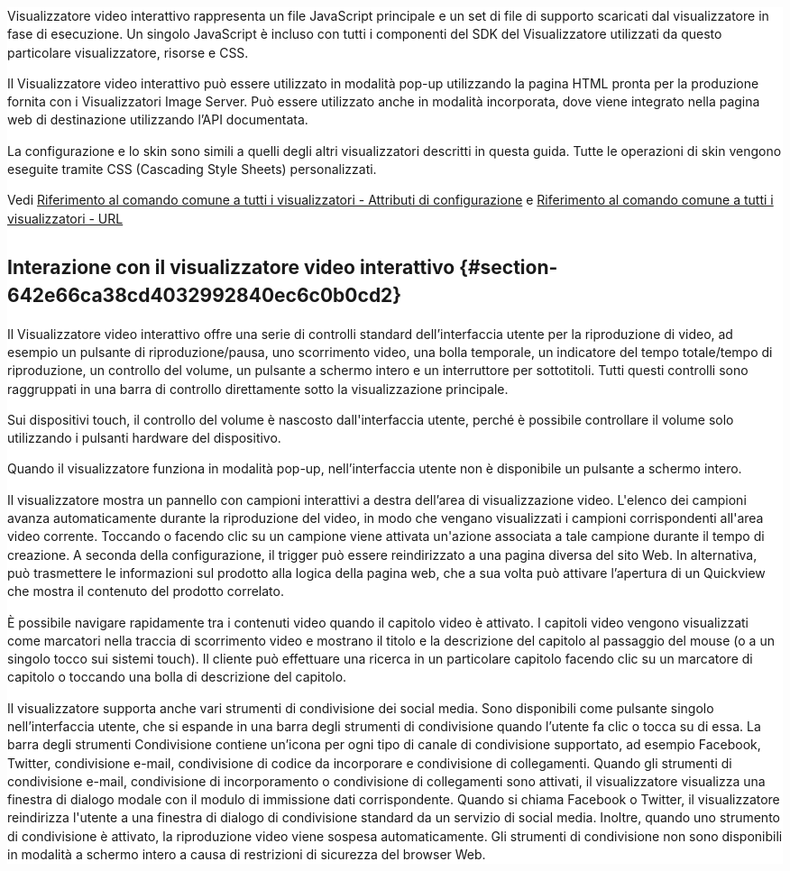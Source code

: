 Visualizzatore video interattivo rappresenta un file JavaScript principale e un set di file di supporto scaricati dal visualizzatore in fase di esecuzione. Un singolo JavaScript è incluso con tutti i componenti del SDK del Visualizzatore utilizzati da questo particolare visualizzatore, risorse e CSS.

Il Visualizzatore video interattivo può essere utilizzato in modalità pop-up utilizzando la pagina HTML pronta per la produzione fornita con i Visualizzatori Image Server. Può essere utilizzato anche in modalità incorporata, dove viene integrato nella pagina web di destinazione utilizzando l’API documentata.

La configurazione e lo skin sono simili a quelli degli altri visualizzatori descritti in questa guida. Tutte le operazioni di skin vengono eseguite tramite CSS (Cascading Style Sheets) personalizzati.

Vedi [Riferimento al comando comune a tutti i visualizzatori - Attributi di configurazione](../../r-html5-viewer-20-cmdref-configattrib/r-html5-viewer-20-cmdref-configattrib.md#concept-850e0f2c49b949deb7cfbfd330d329bd) e [Riferimento al comando comune a tutti i visualizzatori - URL](../../c-html5-viewer-20-cmdref-url/c-html5-viewer-20-cmdref-url.md#concept-9b337f349b7b406b8c33c7ee96b3e226)

## Interazione con il visualizzatore video interattivo {#section-642e66ca38cd4032992840ec6c0b0cd2}

Il Visualizzatore video interattivo offre una serie di controlli standard dell’interfaccia utente per la riproduzione di video, ad esempio un pulsante di riproduzione/pausa, uno scorrimento video, una bolla temporale, un indicatore del tempo totale/tempo di riproduzione, un controllo del volume, un pulsante a schermo intero e un interruttore per sottotitoli. Tutti questi controlli sono raggruppati in una barra di controllo direttamente sotto la visualizzazione principale.

Sui dispositivi touch, il controllo del volume è nascosto dall&#39;interfaccia utente, perché è possibile controllare il volume solo utilizzando i pulsanti hardware del dispositivo.

Quando il visualizzatore funziona in modalità pop-up, nell’interfaccia utente non è disponibile un pulsante a schermo intero.

Il visualizzatore mostra un pannello con campioni interattivi a destra dell’area di visualizzazione video. L&#39;elenco dei campioni avanza automaticamente durante la riproduzione del video, in modo che vengano visualizzati i campioni corrispondenti all&#39;area video corrente. Toccando o facendo clic su un campione viene attivata un&#39;azione associata a tale campione durante il tempo di creazione. A seconda della configurazione, il trigger può essere reindirizzato a una pagina diversa del sito Web. In alternativa, può trasmettere le informazioni sul prodotto alla logica della pagina web, che a sua volta può attivare l’apertura di un Quickview che mostra il contenuto del prodotto correlato.

È possibile navigare rapidamente tra i contenuti video quando il capitolo video è attivato. I capitoli video vengono visualizzati come marcatori nella traccia di scorrimento video e mostrano il titolo e la descrizione del capitolo al passaggio del mouse (o a un singolo tocco sui sistemi touch). Il cliente può effettuare una ricerca in un particolare capitolo facendo clic su un marcatore di capitolo o toccando una bolla di descrizione del capitolo.

Il visualizzatore supporta anche vari strumenti di condivisione dei social media. Sono disponibili come pulsante singolo nell’interfaccia utente, che si espande in una barra degli strumenti di condivisione quando l’utente fa clic o tocca su di essa. La barra degli strumenti Condivisione contiene un’icona per ogni tipo di canale di condivisione supportato, ad esempio Facebook, Twitter, condivisione e-mail, condivisione di codice da incorporare e condivisione di collegamenti. Quando gli strumenti di condivisione e-mail, condivisione di incorporamento o condivisione di collegamenti sono attivati, il visualizzatore visualizza una finestra di dialogo modale con il modulo di immissione dati corrispondente. Quando si chiama Facebook o Twitter, il visualizzatore reindirizza l&#39;utente a una finestra di dialogo di condivisione standard da un servizio di social media. Inoltre, quando uno strumento di condivisione è attivato, la riproduzione video viene sospesa automaticamente. Gli strumenti di condivisione non sono disponibili in modalità a schermo intero a causa di restrizioni di sicurezza del browser Web.
